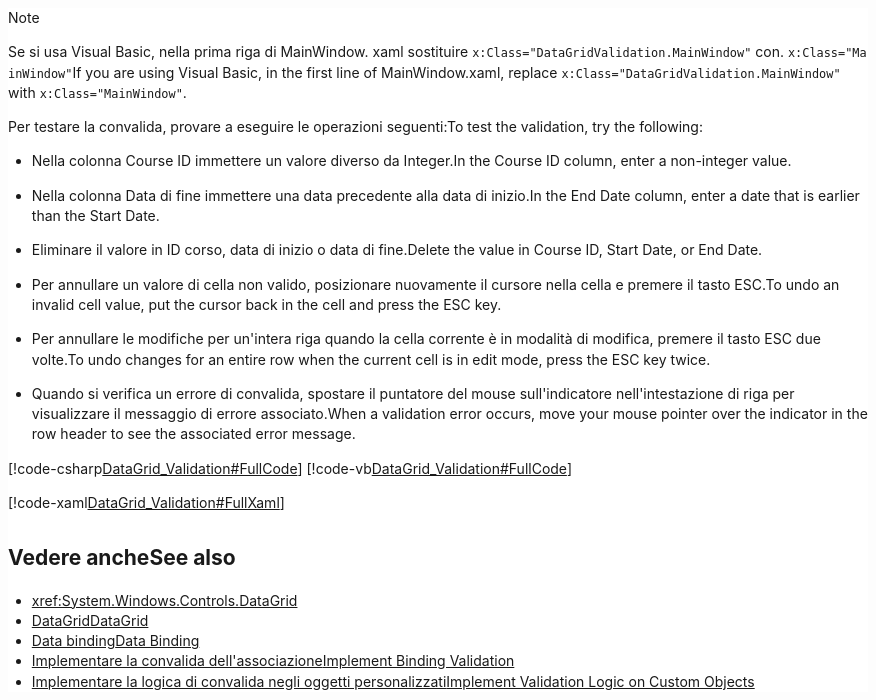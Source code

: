 > [!NOTE]
> <span data-ttu-id="674c8-146">Se si usa Visual Basic, nella prima riga di MainWindow. xaml sostituire `x:Class="DataGridValidation.MainWindow"` con. `x:Class="MainWindow"`</span><span class="sxs-lookup"><span data-stu-id="674c8-146">If you are using Visual Basic, in the first line of MainWindow.xaml, replace `x:Class="DataGridValidation.MainWindow"` with `x:Class="MainWindow"`.</span></span>  
  
 <span data-ttu-id="674c8-147">Per testare la convalida, provare a eseguire le operazioni seguenti:</span><span class="sxs-lookup"><span data-stu-id="674c8-147">To test the validation, try the following:</span></span>  
  
- <span data-ttu-id="674c8-148">Nella colonna Course ID immettere un valore diverso da Integer.</span><span class="sxs-lookup"><span data-stu-id="674c8-148">In the Course ID column, enter a non-integer value.</span></span>  
  
- <span data-ttu-id="674c8-149">Nella colonna Data di fine immettere una data precedente alla data di inizio.</span><span class="sxs-lookup"><span data-stu-id="674c8-149">In the End Date column, enter a date that is earlier than the Start Date.</span></span>  
  
- <span data-ttu-id="674c8-150">Eliminare il valore in ID corso, data di inizio o data di fine.</span><span class="sxs-lookup"><span data-stu-id="674c8-150">Delete the value in Course ID, Start Date, or End Date.</span></span>  
  
- <span data-ttu-id="674c8-151">Per annullare un valore di cella non valido, posizionare nuovamente il cursore nella cella e premere il tasto ESC.</span><span class="sxs-lookup"><span data-stu-id="674c8-151">To undo an invalid cell value, put the cursor back in the cell and press the ESC key.</span></span>  
  
- <span data-ttu-id="674c8-152">Per annullare le modifiche per un'intera riga quando la cella corrente è in modalità di modifica, premere il tasto ESC due volte.</span><span class="sxs-lookup"><span data-stu-id="674c8-152">To undo changes for an entire row when the current cell is in edit mode, press the ESC key twice.</span></span>  
  
- <span data-ttu-id="674c8-153">Quando si verifica un errore di convalida, spostare il puntatore del mouse sull'indicatore nell'intestazione di riga per visualizzare il messaggio di errore associato.</span><span class="sxs-lookup"><span data-stu-id="674c8-153">When a validation error occurs, move your mouse pointer over the indicator in the row header to see the associated error message.</span></span>  
  
 [!code-csharp[DataGrid_Validation#FullCode](~/samples/snippets/csharp/VS_Snippets_Wpf/datagrid_validation/cs/mainwindow.xaml.cs#fullcode)]
 [!code-vb[DataGrid_Validation#FullCode](~/samples/snippets/visualbasic/VS_Snippets_Wpf/datagrid_validation/vb/mainwindow.xaml.vb#fullcode)]  
  
 [!code-xaml[DataGrid_Validation#FullXaml](~/samples/snippets/csharp/VS_Snippets_Wpf/datagrid_validation/cs/mainwindow.xaml#fullxaml)]  
  
## <a name="see-also"></a><span data-ttu-id="674c8-154">Vedere anche</span><span class="sxs-lookup"><span data-stu-id="674c8-154">See also</span></span>

- <xref:System.Windows.Controls.DataGrid>
- [<span data-ttu-id="674c8-155">DataGrid</span><span class="sxs-lookup"><span data-stu-id="674c8-155">DataGrid</span></span>](datagrid.md)
- [<span data-ttu-id="674c8-156">Data binding</span><span class="sxs-lookup"><span data-stu-id="674c8-156">Data Binding</span></span>](../data/data-binding-wpf.md)
- [<span data-ttu-id="674c8-157">Implementare la convalida dell'associazione</span><span class="sxs-lookup"><span data-stu-id="674c8-157">Implement Binding Validation</span></span>](../data/how-to-implement-binding-validation.md)
- [<span data-ttu-id="674c8-158">Implementare la logica di convalida negli oggetti personalizzati</span><span class="sxs-lookup"><span data-stu-id="674c8-158">Implement Validation Logic on Custom Objects</span></span>](../data/how-to-implement-validation-logic-on-custom-objects.md)
